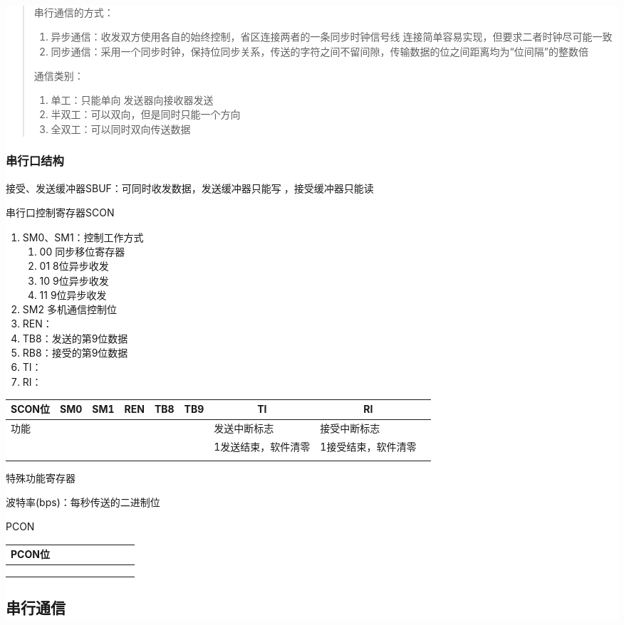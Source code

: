 > 串行通信的方式：
>
> 1. 异步通信：收发双方使用各自的始终控制，省区连接两者的一条同步时钟信号线
>     连接简单容易实现，但要求二者时钟尽可能一致
> 2. 同步通信：采用一个同步时钟，保持位同步关系，传送的字符之间不留间隙，传输数据的位之间距离均为“位间隔”的整数倍
>
> 通信类别：
>
> 1. 单工：只能单向 发送器向接收器发送
> 2. 半双工：可以双向，但是同时只能一个方向
> 3. 全双工：可以同时双向传送数据

### 串行口结构

接受、发送缓冲器SBUF：可同时收发数据，发送缓冲器只能写 ，接受缓冲器只能读

串行口控制寄存器SCON

1. SM0、SM1：控制工作方式
    1. 00 同步移位寄存器
    2. 01 8位异步收发
    3. 10 9位异步收发
    4. 11 9位异步收发
2. SM2 多机通信控制位
3. REN：
4. TB8：发送的第9位数据
5. RB8：接受的第9位数据
6. TI：
7. RI：

| SCON位 | SM0  | SM1  | REN  | TB8  | TB9  | TI                  | RI                  |      |
| ------ | ---- | ---- | ---- | ---- | ---- | ------------------- | ------------------- | ---- |
| 功能   |      |      |      |      |      | 发送中断标志        | 接受中断标志        |      |
|        |      |      |      |      |      | 1发送结束，软件清零 | 1接受结束，软件清零 |      |
|        |      |      |      |      |      |                     |                     |      |

特殊功能寄存器

波特率(bps)：每秒传送的二进制位

PCON

| PCON位 |      |      |      |      |      |      |      |      |
| ------ | ---- | ---- | ---- | ---- | ---- | ---- | ---- | ---- |
|        |      |      |      |      |      |      |      |      |
|        |      |      |      |      |      |      |      |      |
|        |      |      |      |      |      |      |      |      |





## 串行通信
